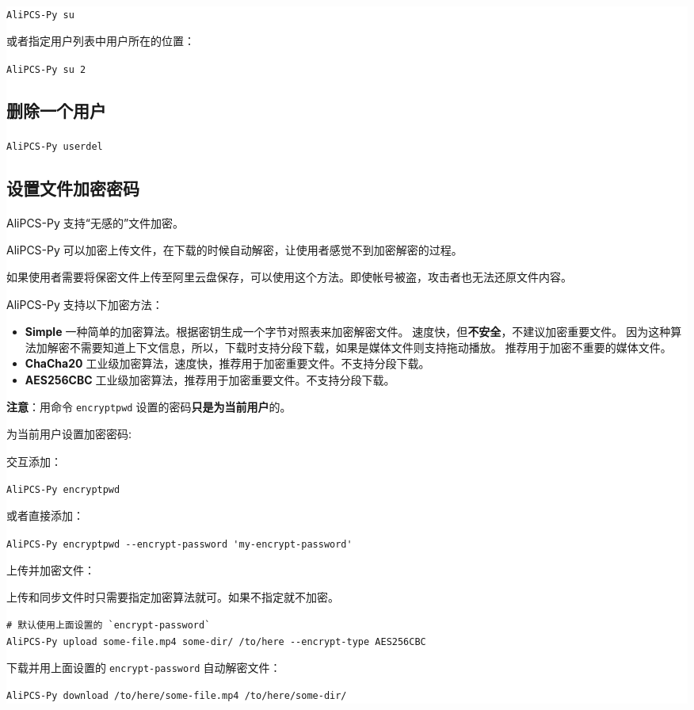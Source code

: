 ```
AliPCS-Py su
```

或者指定用户列表中用户所在的位置：

```
AliPCS-Py su 2
```

## 删除一个用户

```
AliPCS-Py userdel
```

## 设置文件加密密码

AliPCS-Py 支持“无感的”文件加密。

AliPCS-Py 可以加密上传文件，在下载的时候自动解密，让使用者感觉不到加密解密的过程。

如果使用者需要将保密文件上传至阿里云盘保存，可以使用这个方法。即使帐号被盗，攻击者也无法还原文件内容。

AliPCS-Py 支持以下加密方法：

- **Simple** 一种简单的加密算法。根据密钥生成一个字节对照表来加密解密文件。
  速度快，但**不安全**，不建议加密重要文件。
  因为这种算法加解密不需要知道上下文信息，所以，下载时支持分段下载，如果是媒体文件则支持拖动播放。
  推荐用于加密不重要的媒体文件。
- **ChaCha20** 工业级加密算法，速度快，推荐用于加密重要文件。不支持分段下载。
- **AES256CBC** 工业级加密算法，推荐用于加密重要文件。不支持分段下载。

**注意**：用命令 `encryptpwd` 设置的密码**只是为当前用户**的。

为当前用户设置加密密码:

交互添加：

```
AliPCS-Py encryptpwd
```

或者直接添加：

```
AliPCS-Py encryptpwd --encrypt-password 'my-encrypt-password'
```

上传并加密文件：

上传和同步文件时只需要指定加密算法就可。如果不指定就不加密。

```
# 默认使用上面设置的 `encrypt-password`
AliPCS-Py upload some-file.mp4 some-dir/ /to/here --encrypt-type AES256CBC
```

下载并用上面设置的 `encrypt-password` 自动解密文件：

```
AliPCS-Py download /to/here/some-file.mp4 /to/here/some-dir/
```
